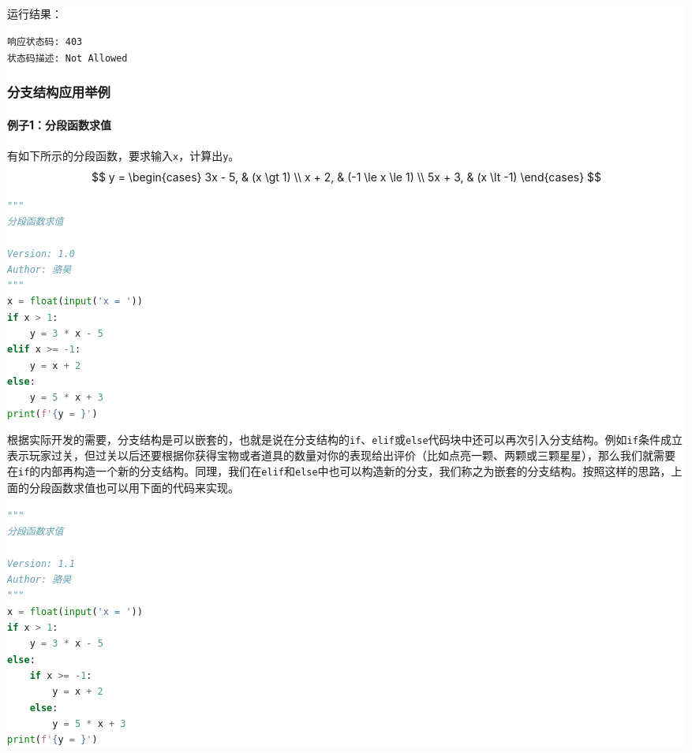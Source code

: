 运行结果：

```
响应状态码: 403
状态码描述: Not Allowed
```

### 分支结构应用举例

#### 例子1：分段函数求值

有如下所示的分段函数，要求输入`x`，计算出`y`。
$$
y = \begin{cases} 3x - 5, & (x \gt 1) \\ x + 2, & (-1 \le x \le 1) \\ 5x + 3, & (x \lt -1) \end{cases}
$$

```python
"""
分段函数求值

Version: 1.0
Author: 骆昊
"""
x = float(input('x = '))
if x > 1:
    y = 3 * x - 5
elif x >= -1:
    y = x + 2
else:
    y = 5 * x + 3
print(f'{y = }')
```

根据实际开发的需要，分支结构是可以嵌套的，也就是说在分支结构的`if`、`elif`或`else`代码块中还可以再次引入分支结构。例如`if`条件成立表示玩家过关，但过关以后还要根据你获得宝物或者道具的数量对你的表现给出评价（比如点亮一颗、两颗或三颗星星），那么我们就需要在`if`的内部再构造一个新的分支结构。同理，我们在`elif`和`else`中也可以构造新的分支，我们称之为嵌套的分支结构。按照这样的思路，上面的分段函数求值也可以用下面的代码来实现。

```python
"""
分段函数求值

Version: 1.1
Author: 骆昊
"""
x = float(input('x = '))
if x > 1:
    y = 3 * x - 5
else:
    if x >= -1:
        y = x + 2
    else:
        y = 5 * x + 3
print(f'{y = }')
```
